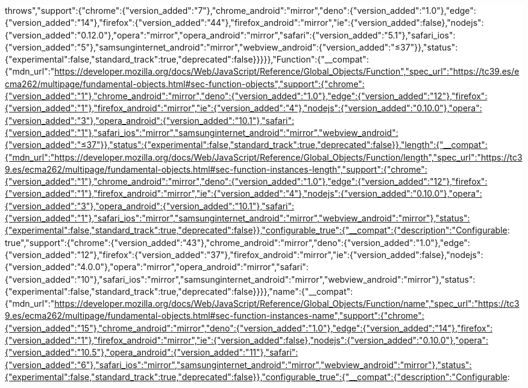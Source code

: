 throws","support":{"chrome":{"version_added":"7"},"chrome_android":"mirror","deno":{"version_added":"1.0"},"edge":{"version_added":"14"},"firefox":{"version_added":"44"},"firefox_android":"mirror","ie":{"version_added":false},"nodejs":{"version_added":"0.12.0"},"opera":"mirror","opera_android":"mirror","safari":{"version_added":"5.1"},"safari_ios":{"version_added":"5"},"samsunginternet_android":"mirror","webview_android":{"version_added":"≤37"}},"status":{"experimental":false,"standard_track":true,"deprecated":false}}}}},"Function":{"__compat":{"mdn_url":"https://developer.mozilla.org/docs/Web/JavaScript/Reference/Global_Objects/Function","spec_url":"https://tc39.es/ecma262/multipage/fundamental-objects.html#sec-function-objects","support":{"chrome":{"version_added":"1"},"chrome_android":"mirror","deno":{"version_added":"1.0"},"edge":{"version_added":"12"},"firefox":{"version_added":"1"},"firefox_android":"mirror","ie":{"version_added":"4"},"nodejs":{"version_added":"0.10.0"},"opera":{"version_added":"3"},"opera_android":{"version_added":"10.1"},"safari":{"version_added":"1"},"safari_ios":"mirror","samsunginternet_android":"mirror","webview_android":{"version_added":"≤37"}},"status":{"experimental":false,"standard_track":true,"deprecated":false}},"length":{"__compat":{"mdn_url":"https://developer.mozilla.org/docs/Web/JavaScript/Reference/Global_Objects/Function/length","spec_url":"https://tc39.es/ecma262/multipage/fundamental-objects.html#sec-function-instances-length","support":{"chrome":{"version_added":"1"},"chrome_android":"mirror","deno":{"version_added":"1.0"},"edge":{"version_added":"12"},"firefox":{"version_added":"1"},"firefox_android":"mirror","ie":{"version_added":"4"},"nodejs":{"version_added":"0.10.0"},"opera":{"version_added":"3"},"opera_android":{"version_added":"10.1"},"safari":{"version_added":"1"},"safari_ios":"mirror","samsunginternet_android":"mirror","webview_android":"mirror"},"status":{"experimental":false,"standard_track":true,"deprecated":false}},"configurable_true":{"__compat":{"description":"Configurable: true","support":{"chrome":{"version_added":"43"},"chrome_android":"mirror","deno":{"version_added":"1.0"},"edge":{"version_added":"12"},"firefox":{"version_added":"37"},"firefox_android":"mirror","ie":{"version_added":false},"nodejs":{"version_added":"4.0.0"},"opera":"mirror","opera_android":"mirror","safari":{"version_added":"10"},"safari_ios":"mirror","samsunginternet_android":"mirror","webview_android":"mirror"},"status":{"experimental":false,"standard_track":true,"deprecated":false}}}},"name":{"__compat":{"mdn_url":"https://developer.mozilla.org/docs/Web/JavaScript/Reference/Global_Objects/Function/name","spec_url":"https://tc39.es/ecma262/multipage/fundamental-objects.html#sec-function-instances-name","support":{"chrome":{"version_added":"15"},"chrome_android":"mirror","deno":{"version_added":"1.0"},"edge":{"version_added":"14"},"firefox":{"version_added":"1"},"firefox_android":"mirror","ie":{"version_added":false},"nodejs":{"version_added":"0.10.0"},"opera":{"version_added":"10.5"},"opera_android":{"version_added":"11"},"safari":{"version_added":"6"},"safari_ios":"mirror","samsunginternet_android":"mirror","webview_android":"mirror"},"status":{"experimental":false,"standard_track":true,"deprecated":false}},"configurable_true":{"__compat":{"description":"Configurable: